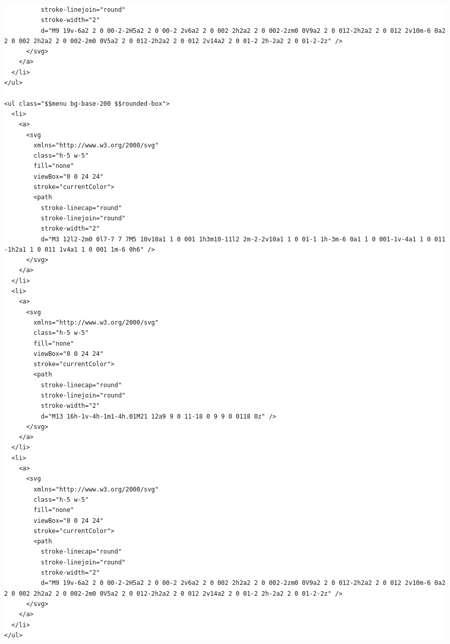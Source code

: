               stroke-linejoin="round"
              stroke-width="2"
              d="M9 19v-6a2 2 0 00-2-2H5a2 2 0 00-2 2v6a2 2 0 002 2h2a2 2 0 002-2zm0 0V9a2 2 0 012-2h2a2 2 0 012 2v10m-6 0a2 2 0 002 2h2a2 2 0 002-2m0 0V5a2 2 0 012-2h2a2 2 0 012 2v14a2 2 0 01-2 2h-2a2 2 0 01-2-2z" />
          </svg>
        </a>
      </li>
    </ul>

    <ul class="$$menu bg-base-200 $$rounded-box">
      <li>
        <a>
          <svg
            xmlns="http://www.w3.org/2000/svg"
            class="h-5 w-5"
            fill="none"
            viewBox="0 0 24 24"
            stroke="currentColor">
            <path
              stroke-linecap="round"
              stroke-linejoin="round"
              stroke-width="2"
              d="M3 12l2-2m0 0l7-7 7 7M5 10v10a1 1 0 001 1h3m10-11l2 2m-2-2v10a1 1 0 01-1 1h-3m-6 0a1 1 0 001-1v-4a1 1 0 011-1h2a1 1 0 011 1v4a1 1 0 001 1m-6 0h6" />
          </svg>
        </a>
      </li>
      <li>
        <a>
          <svg
            xmlns="http://www.w3.org/2000/svg"
            class="h-5 w-5"
            fill="none"
            viewBox="0 0 24 24"
            stroke="currentColor">
            <path
              stroke-linecap="round"
              stroke-linejoin="round"
              stroke-width="2"
              d="M13 16h-1v-4h-1m1-4h.01M21 12a9 9 0 11-18 0 9 9 0 0118 0z" />
          </svg>
        </a>
      </li>
      <li>
        <a>
          <svg
            xmlns="http://www.w3.org/2000/svg"
            class="h-5 w-5"
            fill="none"
            viewBox="0 0 24 24"
            stroke="currentColor">
            <path
              stroke-linecap="round"
              stroke-linejoin="round"
              stroke-width="2"
              d="M9 19v-6a2 2 0 00-2-2H5a2 2 0 00-2 2v6a2 2 0 002 2h2a2 2 0 002-2zm0 0V9a2 2 0 012-2h2a2 2 0 012 2v10m-6 0a2 2 0 002 2h2a2 2 0 002-2m0 0V5a2 2 0 012-2h2a2 2 0 012 2v14a2 2 0 01-2 2h-2a2 2 0 01-2-2z" />
          </svg>
        </a>
      </li>
    </ul>
